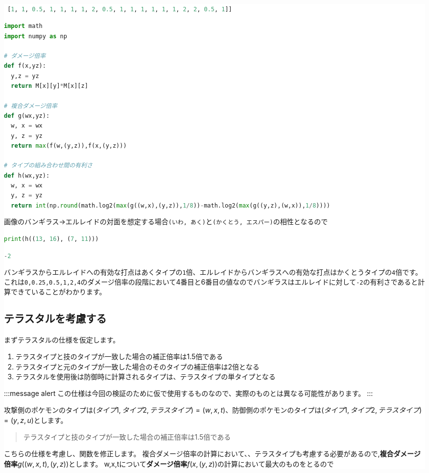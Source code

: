 ```python
 [1, 1, 0.5, 1, 1, 1, 1, 2, 0.5, 1, 1, 1, 1, 1, 1, 2, 2, 0.5, 1]]
```

```python
import math
import numpy as np

# ダメージ倍率
def f(x,yz):
  y,z = yz
  return M[x][y]*M[x][z]

# 複合ダメージ倍率
def g(wx,yz):
  w, x = wx
  y, z = yz
  return max(f(w,(y,z)),f(x,(y,z)))

# タイプの組み合わせ間の有利さ
def h(wx,yz):
  w, x = wx
  y, z = yz
  return int(np.round(math.log2(max(g((w,x),(y,z)),1/8))-math.log2(max(g((y,z),(w,x)),1/8))))
```

画像のバンギラス->エルレイドの対面を想定する場合`(いわ, あく)`と`(かくとう, エスパー)`の相性となるので

```python
print(h((13, 16), (7, 11)))
```

```python
-2
```

バンギラスからエルレイドへの有効な打点はあくタイプの`1`倍、エルレイドからバンギラスへの有効な打点はかくとうタイプの`4`倍です。これは`0,0.25,0.5,1,2,4`のダメージ倍率の段階において4番目と6番目の値なのでバンギラスはエルレイドに対して`-2`の有利さであると計算できていることがわかります。

## テラスタルを考慮する

まずテラスタルの仕様を仮定します。

1. テラスタイプと技のタイプが一致した場合の補正倍率は1.5倍である
2. テラスタイプと元のタイプが一致した場合のそのタイプの補正倍率は2倍となる
3. テラスタルを使用後は防御時に計算されるタイプは、テラスタイプの単タイプとなる

:::message alert
この仕様は今回の検証のために仮で使用するものなので、実際のものとは異なる可能性があります。
:::

攻撃側のポケモンのタイプは$(タイプ1, タイプ2, テラスタイプ) = (w, x, t)$、防御側のポケモンのタイプは$(タイプ1, タイプ2, テラスタイプ) = (y, z, u)$とします。

> テラスタイプと技のタイプが一致した場合の補正倍率は1.5倍である

こちらの仕様を考慮し、関数を修正します。
複合ダメージ倍率の計算において、、テラスタイプも考慮する必要があるので,**複合ダメージ倍率**$g((w,x,t),(y,z))$とします。
w,x,tについて**ダメージ倍率**$f(x,(y,z))$の計算において最大のものをとるので

